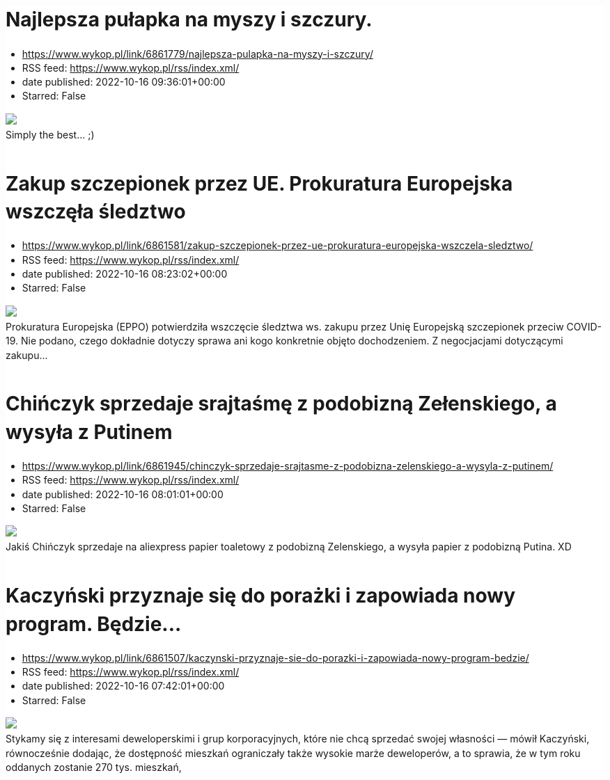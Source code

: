 # Najlepsza pułapka na myszy i szczury.
 - https://www.wykop.pl/link/6861779/najlepsza-pulapka-na-myszy-i-szczury/
 - RSS feed: https://www.wykop.pl/rss/index.xml/
 - date published: 2022-10-16 09:36:01+00:00
 - Starred: False

<img src="https://www.wykop.pl/cdn/c2526412/18-plus,w104h74.jpg" /><br />
		 Simply the best... ;)

# Zakup szczepionek przez UE. Prokuratura Europejska wszczęła śledztwo
 - https://www.wykop.pl/link/6861581/zakup-szczepionek-przez-ue-prokuratura-europejska-wszczela-sledztwo/
 - RSS feed: https://www.wykop.pl/rss/index.xml/
 - date published: 2022-10-16 08:23:02+00:00
 - Starred: False

<img src="https://www.wykop.pl/cdn/c3397993/link_1665895257CDxLs8YhEqCAW1NHZWda5R,w104h74.jpg" /><br />
		 Prokuratura Europejska (EPPO) potwierdziła wszczęcie śledztwa ws. zakupu przez Unię Europejską szczepionek przeciw COVID-19. Nie podano, czego dokładnie dotyczy sprawa ani kogo konkretnie objęto dochodzeniem. Z negocjacjami dotyczącymi zakupu...

# Chińczyk sprzedaje srajtaśmę z podobizną Zełenskiego, a wysyła z Putinem
 - https://www.wykop.pl/link/6861945/chinczyk-sprzedaje-srajtasme-z-podobizna-zelenskiego-a-wysyla-z-putinem/
 - RSS feed: https://www.wykop.pl/rss/index.xml/
 - date published: 2022-10-16 08:01:01+00:00
 - Starred: False

<img src="https://www.wykop.pl/cdn/c3397993/link_1665904397JylvQkBVB6xDgDJ4NPRxSS,w104h74.jpg" /><br />
		 Jakiś Chińczyk sprzedaje na aliexpress papier toaletowy z podobizną Zelenskiego, a wysyła papier z podobizną Putina. XD

# Kaczyński przyznaje się do porażki i zapowiada nowy program. Będzie...
 - https://www.wykop.pl/link/6861507/kaczynski-przyznaje-sie-do-porazki-i-zapowiada-nowy-program-bedzie/
 - RSS feed: https://www.wykop.pl/rss/index.xml/
 - date published: 2022-10-16 07:42:01+00:00
 - Starred: False

<img src="https://www.wykop.pl/cdn/c3397993/link_1665851900Ux1Orc5rGxORjfhZ1QtH01,w104h74.jpg" /><br />
		 Stykamy się z interesami deweloperskimi i grup korporacyjnych, które nie chcą sprzedać swojej własności — mówił Kaczyński, równocześnie dodając, że dostępność mieszkań ograniczały także wysokie marże deweloperów, a to sprawia, że w tym roku oddanych zostanie 270 tys. mieszkań,
